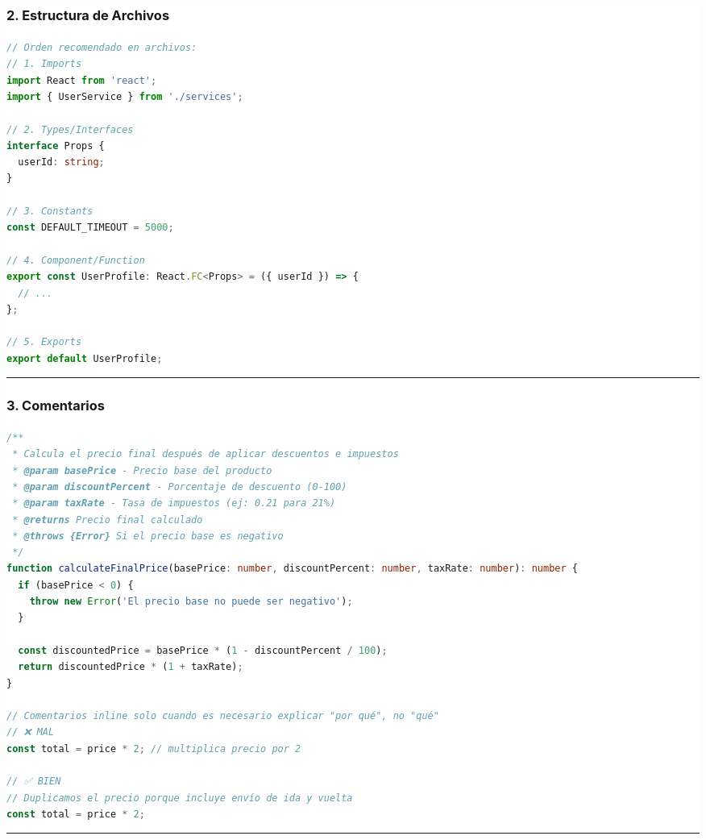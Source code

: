 
### 2. **Estructura de Archivos**

```typescript
// Orden recomendado en archivos:
// 1. Imports
import React from 'react';
import { UserService } from './services';

// 2. Types/Interfaces
interface Props {
  userId: string;
}

// 3. Constants
const DEFAULT_TIMEOUT = 5000;

// 4. Component/Function
export const UserProfile: React.FC<Props> = ({ userId }) => {
  // ...
};

// 5. Exports
export default UserProfile;
```

---

### 3. **Comentarios**

```typescript
/**
 * Calcula el precio final después de aplicar descuentos e impuestos
 * @param basePrice - Precio base del producto
 * @param discountPercent - Porcentaje de descuento (0-100)
 * @param taxRate - Tasa de impuestos (ej: 0.21 para 21%)
 * @returns Precio final calculado
 * @throws {Error} Si el precio base es negativo
 */
function calculateFinalPrice(basePrice: number, discountPercent: number, taxRate: number): number {
  if (basePrice < 0) {
    throw new Error('El precio base no puede ser negativo');
  }

  const discountedPrice = basePrice * (1 - discountPercent / 100);
  return discountedPrice * (1 + taxRate);
}

// Comentarios inline solo cuando es necesario explicar "por qué", no "qué"
// ❌ MAL
const total = price * 2; // multiplica precio por 2

// ✅ BIEN
// Duplicamos el precio porque incluye envío de ida y vuelta
const total = price * 2;
```

---